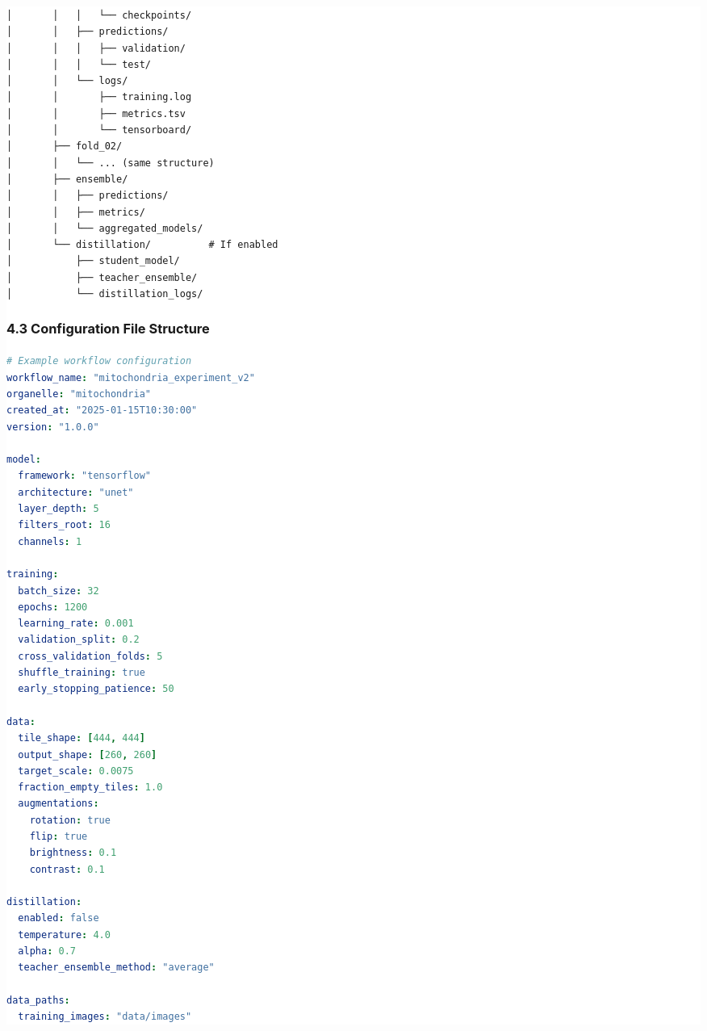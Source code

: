 ```
│       │   │   └── checkpoints/
│       │   ├── predictions/
│       │   │   ├── validation/
│       │   │   └── test/
│       │   └── logs/
│       │       ├── training.log
│       │       ├── metrics.tsv
│       │       └── tensorboard/
│       ├── fold_02/
│       │   └── ... (same structure)
│       ├── ensemble/
│       │   ├── predictions/
│       │   ├── metrics/
│       │   └── aggregated_models/
│       └── distillation/          # If enabled
│           ├── student_model/
│           ├── teacher_ensemble/
│           └── distillation_logs/
```

### 4.3 Configuration File Structure
```yaml
# Example workflow configuration
workflow_name: "mitochondria_experiment_v2"
organelle: "mitochondria"
created_at: "2025-01-15T10:30:00"
version: "1.0.0"

model:
  framework: "tensorflow"
  architecture: "unet"
  layer_depth: 5
  filters_root: 16
  channels: 1

training:
  batch_size: 32
  epochs: 1200
  learning_rate: 0.001
  validation_split: 0.2
  cross_validation_folds: 5
  shuffle_training: true
  early_stopping_patience: 50

data:
  tile_shape: [444, 444]
  output_shape: [260, 260]
  target_scale: 0.0075
  fraction_empty_tiles: 1.0
  augmentations:
    rotation: true
    flip: true
    brightness: 0.1
    contrast: 0.1

distillation:
  enabled: false
  temperature: 4.0
  alpha: 0.7
  teacher_ensemble_method: "average"

data_paths:
  training_images: "data/images"
```
